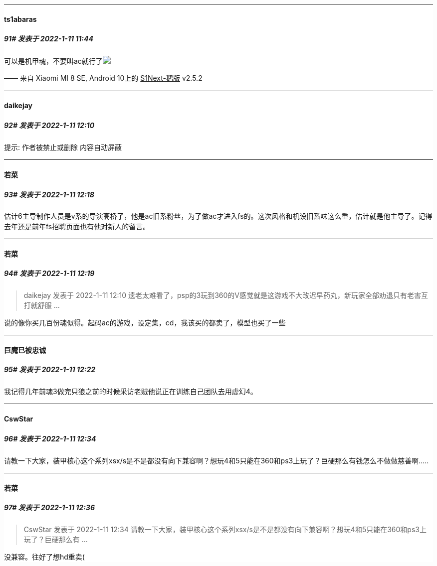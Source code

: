 *****

####  ts1abaras  
##### 91#       发表于 2022-1-11 11:44

可以是机甲魂，不要叫ac就行了<img src="https://static.saraba1st.com/image/smiley/face2017/046.png" referrerpolicy="no-referrer">

—— 来自 Xiaomi MI 8 SE, Android 10上的 [S1Next-鹅版](https://github.com/ykrank/S1-Next/releases) v2.5.2

*****

####  daikejay  
##### 92#       发表于 2022-1-11 12:10

提示: 作者被禁止或删除 内容自动屏蔽

*****

####  若菜  
##### 93#       发表于 2022-1-11 12:18

估计6主导制作人员是v系的导演高桥了，他是ac旧系粉丝，为了做ac才进入fs的。这次风格和机设旧系味这么重，估计就是他主导了。记得去年还是前年fs招聘页面也有他对新人的留言。

*****

####  若菜  
##### 94#       发表于 2022-1-11 12:19

<blockquote>daikejay 发表于 2022-1-11 12:10
遗老太难看了，psp的3玩到360的V感觉就是这游戏不大改迟早药丸，新玩家全部劝退只有老害互打就舒服 ...</blockquote>
说的像你买几百份魂似得。起码ac的游戏，设定集，cd，我该买的都卖了，模型也买了一些

*****

####  巨魔已被忠诚  
##### 95#       发表于 2022-1-11 12:22

我记得几年前魂3做完只狼之前的时候采访老贼他说正在训练自己团队去用虚幻4。

*****

####  CswStar  
##### 96#       发表于 2022-1-11 12:34

请教一下大家，装甲核心这个系列xsx/s是不是都没有向下兼容啊？想玩4和5只能在360和ps3上玩了？巨硬那么有钱怎么不做做慈善啊.....

*****

####  若菜  
##### 97#       发表于 2022-1-11 12:36

<blockquote>CswStar 发表于 2022-1-11 12:34
请教一下大家，装甲核心这个系列xsx/s是不是都没有向下兼容啊？想玩4和5只能在360和ps3上玩了？巨硬那么有 ...</blockquote>
没兼容。往好了想hd重卖(
